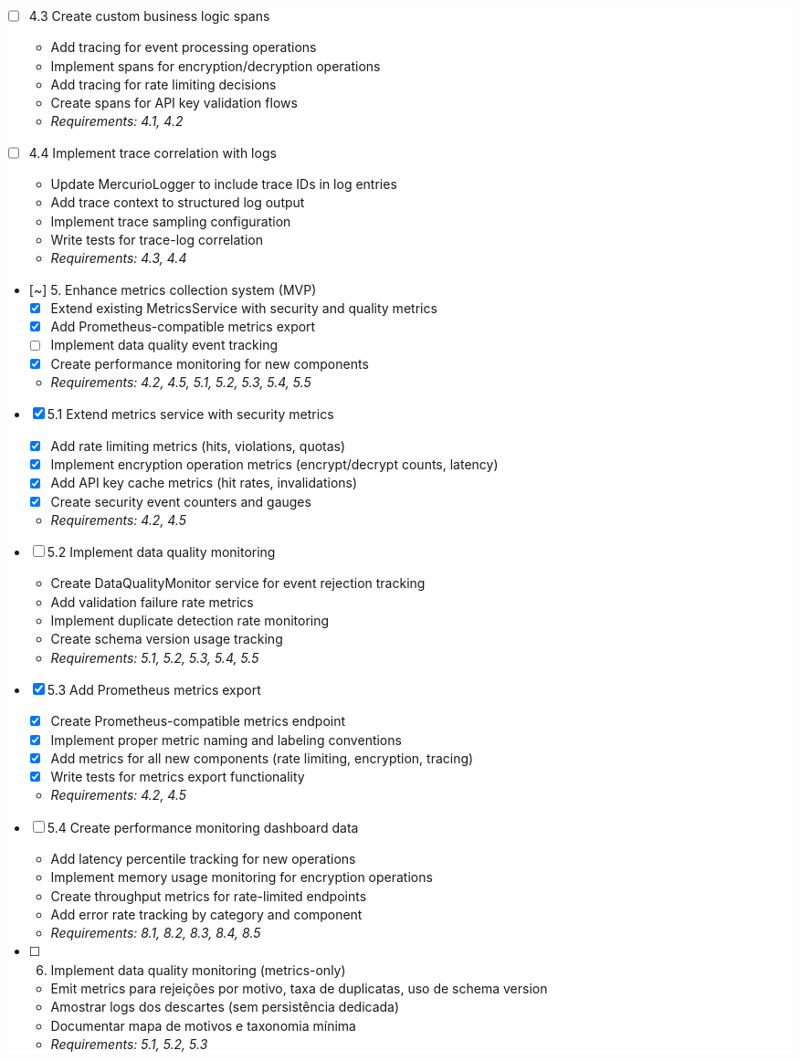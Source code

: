 - [ ] 4.3 Create custom business logic spans
  - Add tracing for event processing operations
  - Implement spans for encryption/decryption operations
  - Add tracing for rate limiting decisions
  - Create spans for API key validation flows
  - _Requirements: 4.1, 4.2_

- [ ] 4.4 Implement trace correlation with logs
  - Update MercurioLogger to include trace IDs in log entries
  - Add trace context to structured log output
  - Implement trace sampling configuration
  - Write tests for trace-log correlation
  - _Requirements: 4.3, 4.4_

- [~] 5. Enhance metrics collection system (MVP)
  - [x] Extend existing MetricsService with security and quality metrics
  - [x] Add Prometheus-compatible metrics export
  - [ ] Implement data quality event tracking
  - [x] Create performance monitoring for new components
  - _Requirements: 4.2, 4.5, 5.1, 5.2, 5.3, 5.4, 5.5_

- [x] 5.1 Extend metrics service with security metrics
  - [x] Add rate limiting metrics (hits, violations, quotas)
  - [x] Implement encryption operation metrics (encrypt/decrypt counts, latency)
  - [x] Add API key cache metrics (hit rates, invalidations)
  - [x] Create security event counters and gauges
  - _Requirements: 4.2, 4.5_

- [ ] 5.2 Implement data quality monitoring
  - Create DataQualityMonitor service for event rejection tracking
  - Add validation failure rate metrics
  - Implement duplicate detection rate monitoring
  - Create schema version usage tracking
  - _Requirements: 5.1, 5.2, 5.3, 5.4, 5.5_

- [x] 5.3 Add Prometheus metrics export
  - [x] Create Prometheus-compatible metrics endpoint
  - [x] Implement proper metric naming and labeling conventions
  - [x] Add metrics for all new components (rate limiting, encryption, tracing)
  - [x] Write tests for metrics export functionality
  - _Requirements: 4.2, 4.5_

- [ ] 5.4 Create performance monitoring dashboard data
  - Add latency percentile tracking for new operations
  - Implement memory usage monitoring for encryption operations
  - Create throughput metrics for rate-limited endpoints
  - Add error rate tracking by category and component
  - _Requirements: 8.1, 8.2, 8.3, 8.4, 8.5_

- [ ] 6. Implement data quality monitoring (metrics-only)
  - Emit metrics para rejeições por motivo, taxa de duplicatas, uso de schema version
  - Amostrar logs dos descartes (sem persistência dedicada)
  - Documentar mapa de motivos e taxonomia mínima
  - _Requirements: 5.1, 5.2, 5.3_
